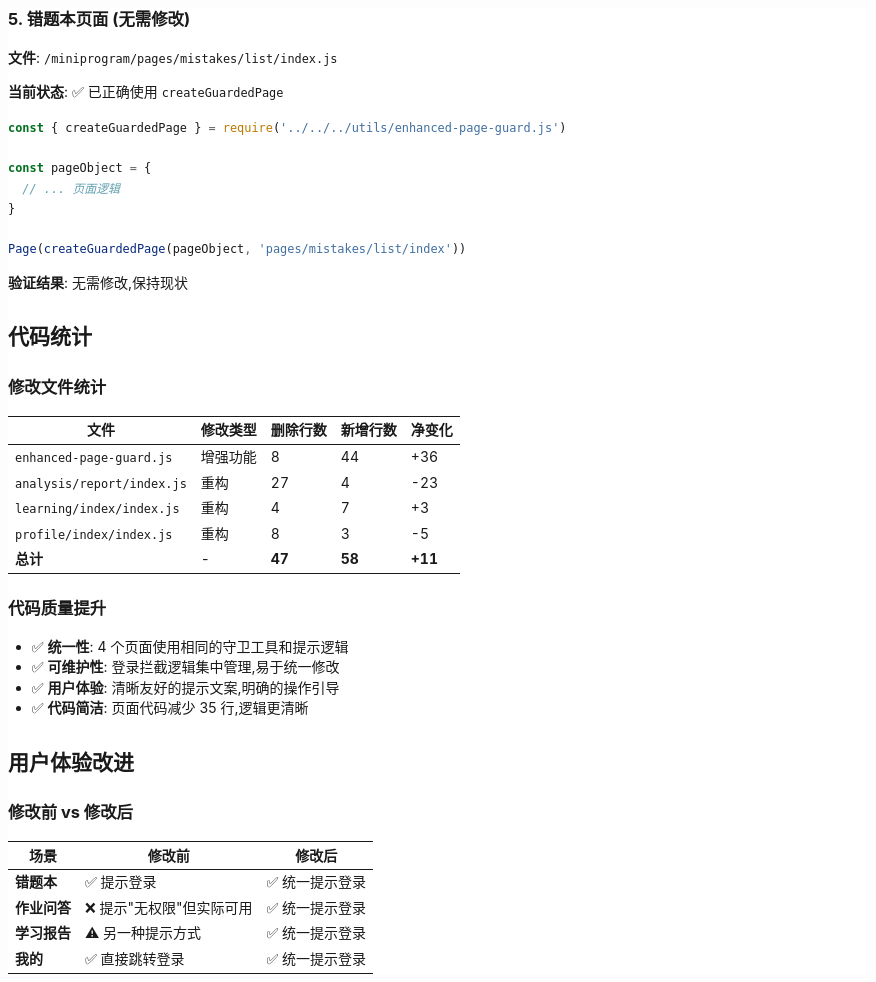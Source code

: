### 5. 错题本页面 (无需修改)

**文件**: `/miniprogram/pages/mistakes/list/index.js`

**当前状态**: ✅ 已正确使用 `createGuardedPage`

```javascript
const { createGuardedPage } = require('../../../utils/enhanced-page-guard.js')

const pageObject = {
  // ... 页面逻辑
}

Page(createGuardedPage(pageObject, 'pages/mistakes/list/index'))
```

**验证结果**: 无需修改,保持现状

## 代码统计

### 修改文件统计

| 文件                       | 修改类型 | 删除行数 | 新增行数 | 净变化  |
| -------------------------- | -------- | -------- | -------- | ------- |
| `enhanced-page-guard.js`   | 增强功能 | 8        | 44       | +36     |
| `analysis/report/index.js` | 重构     | 27       | 4        | -23     |
| `learning/index/index.js`  | 重构     | 4        | 7        | +3      |
| `profile/index/index.js`   | 重构     | 8        | 3        | -5      |
| **总计**                   | -        | **47**   | **58**   | **+11** |

### 代码质量提升

- ✅ **统一性**: 4 个页面使用相同的守卫工具和提示逻辑
- ✅ **可维护性**: 登录拦截逻辑集中管理,易于统一修改
- ✅ **用户体验**: 清晰友好的提示文案,明确的操作引导
- ✅ **代码简洁**: 页面代码减少 35 行,逻辑更清晰

## 用户体验改进

### 修改前 vs 修改后

| 场景         | 修改前                    | 修改后          |
| ------------ | ------------------------- | --------------- |
| **错题本**   | ✅ 提示登录               | ✅ 统一提示登录 |
| **作业问答** | ❌ 提示"无权限"但实际可用 | ✅ 统一提示登录 |
| **学习报告** | ⚠️ 另一种提示方式         | ✅ 统一提示登录 |
| **我的**     | ✅ 直接跳转登录           | ✅ 统一提示登录 |
